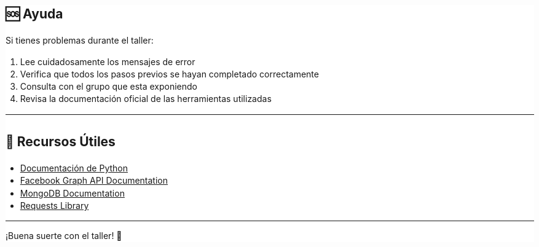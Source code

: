 
## 🆘 Ayuda

Si tienes problemas durante el taller:
1. Lee cuidadosamente los mensajes de error
2. Verifica que todos los pasos previos se hayan completado correctamente
3. Consulta con el grupo que esta exponiendo
4. Revisa la documentación oficial de las herramientas utilizadas

---

## 📖 Recursos Útiles

- [Documentación de Python](https://docs.python.org/es/3/)
- [Facebook Graph API Documentation](https://developers.facebook.com/docs/graph-api/)
- [MongoDB Documentation](https://docs.mongodb.com/)
- [Requests Library](https://requests.readthedocs.io/)

---

¡Buena suerte con el taller! 🚀

